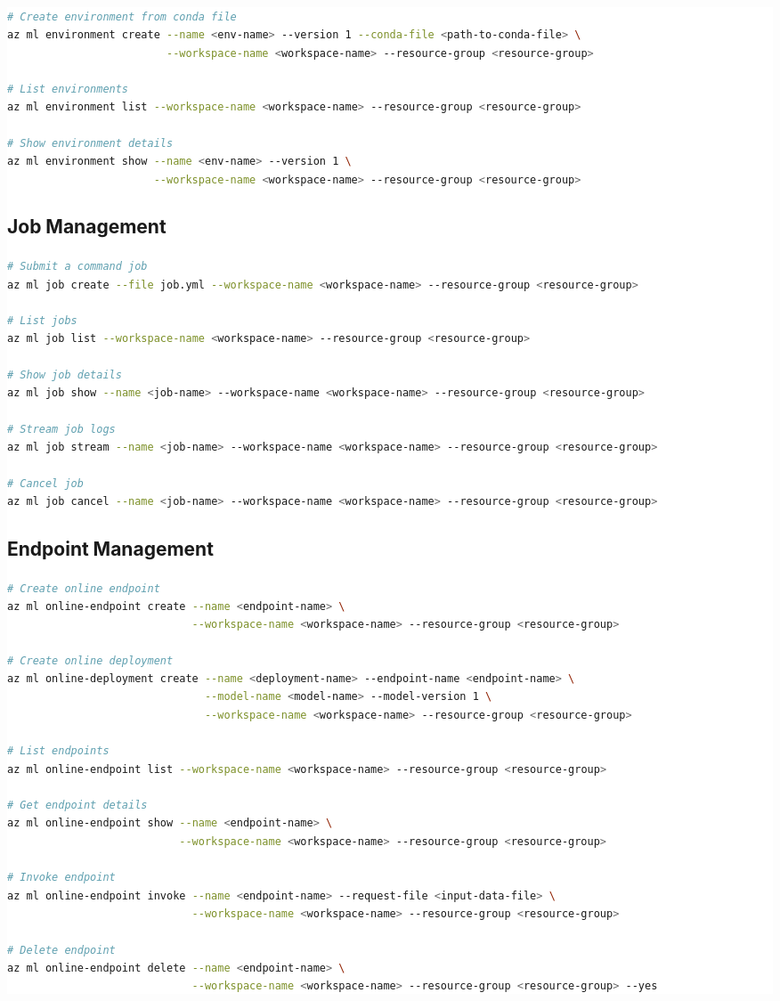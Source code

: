 ```bash
# Create environment from conda file
az ml environment create --name <env-name> --version 1 --conda-file <path-to-conda-file> \
                         --workspace-name <workspace-name> --resource-group <resource-group>

# List environments
az ml environment list --workspace-name <workspace-name> --resource-group <resource-group>

# Show environment details
az ml environment show --name <env-name> --version 1 \
                       --workspace-name <workspace-name> --resource-group <resource-group>
```

## Job Management

```bash
# Submit a command job
az ml job create --file job.yml --workspace-name <workspace-name> --resource-group <resource-group>

# List jobs
az ml job list --workspace-name <workspace-name> --resource-group <resource-group>

# Show job details
az ml job show --name <job-name> --workspace-name <workspace-name> --resource-group <resource-group>

# Stream job logs
az ml job stream --name <job-name> --workspace-name <workspace-name> --resource-group <resource-group>

# Cancel job
az ml job cancel --name <job-name> --workspace-name <workspace-name> --resource-group <resource-group>
```

## Endpoint Management

```bash
# Create online endpoint
az ml online-endpoint create --name <endpoint-name> \
                             --workspace-name <workspace-name> --resource-group <resource-group>

# Create online deployment
az ml online-deployment create --name <deployment-name> --endpoint-name <endpoint-name> \
                               --model-name <model-name> --model-version 1 \
                               --workspace-name <workspace-name> --resource-group <resource-group>

# List endpoints
az ml online-endpoint list --workspace-name <workspace-name> --resource-group <resource-group>

# Get endpoint details
az ml online-endpoint show --name <endpoint-name> \
                           --workspace-name <workspace-name> --resource-group <resource-group>

# Invoke endpoint
az ml online-endpoint invoke --name <endpoint-name> --request-file <input-data-file> \
                             --workspace-name <workspace-name> --resource-group <resource-group>

# Delete endpoint
az ml online-endpoint delete --name <endpoint-name> \
                             --workspace-name <workspace-name> --resource-group <resource-group> --yes
```
